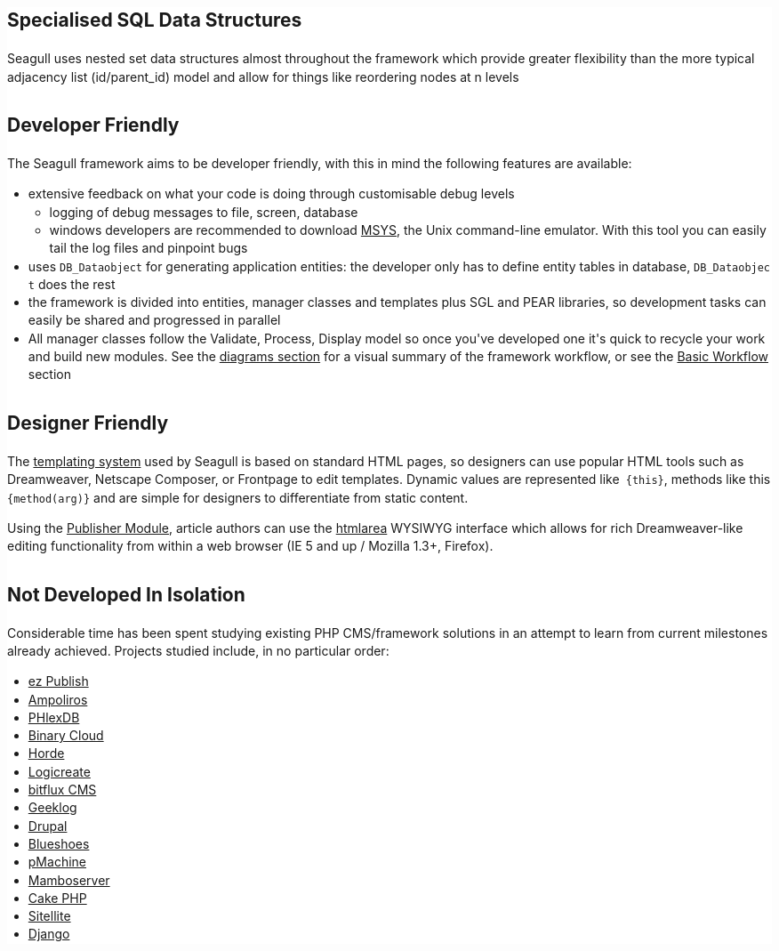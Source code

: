 ## Specialised SQL Data Structures
Seagull uses nested set data structures almost throughout the framework which provide greater flexibility than the more typical adjacency list (id/parent\_id) model and allow for things like reordering nodes at n levels

## Developer Friendly
The Seagull framework aims to be developer friendly, with this in mind the following features are available:

- extensive feedback on what your code is doing through customisable debug levels
	- logging of debug messages to file, screen, database
	- windows developers are recommended to download [MSYS][17], the Unix command-line emulator. With this tool you can easily tail the log files and pinpoint bugs
- uses `DB_Dataobject` for generating application entities: the developer only has to define entity tables in database, `DB_Dataobject` does the rest
- the framework is divided into entities, manager classes and templates plus SGL and PEAR libraries, so development tasks can easily be shared and progressed in parallel
- All manager classes follow the Validate, Process, Display model so once you've developed one it's quick to recycle your work and build new modules. See the [diagrams section][18] for a visual summary of the framework workflow, or see the [Basic Workflow][19] section

## Designer Friendly
The [templating system][20] used by Seagull is based on standard HTML pages, so designers can use popular HTML tools such as Dreamweaver, Netscape Composer, or Frontpage to edit templates. Dynamic values are represented like` {this}`, methods like this `{method(arg)}` and are simple for designers to differentiate from static content.

Using the [Publisher Module][21], article authors can use the [htmlarea][22] WYSIWYG interface which allows for rich Dreamweaver-like editing functionality from within a web browser (IE 5 and up / Mozilla 1.3+, Firefox).

## Not Developed In Isolation
Considerable time has been spent studying existing PHP CMS/framework solutions in an attempt to learn from current milestones already achieved. Projects studied include, in no particular order:

- [ez Publish][23]
- [Ampoliros][24]
- [PHlexDB][25]
- [Binary Cloud][26]
- [Horde][27]
- [Logicreate][28]
- [bitflux CMS][29]
- [Geeklog][30]
- [Drupal][31]
- [Blueshoes][32]
- [pMachine][33]
- [Mamboserver][34]
- [Cake PHP][35]
- [Sitellite][36]
- [Django][37]


[1]:	/Installation.html
[2]:	http://pear.php.net/
[3]:	gitlink:/trunk/CODING_STANDARDS.txt
[4]:	http://pear.php.net/manual/en/standards.php
[5]:	/Integration.html
[6]:	/Integration/FUDforum.html
[7]:	/Integration/Gallery.html
[8]:	http://pear.php.net/package/HTML_Template_Flexy/
[9]:	http://smarty.php.net/
[10]:	http://pear.php.net/package/Cache_Lite
[11]:	http://apc.communityconnect.com/
[12]:	http://turck-mmcache.sourceforge.net/
[13]:	http://www.php-accelerator.co.uk/
[14]:	http://www.zend.com/store/products/zend-performance-suite.php
[15]:	http://pear.php.net/package/Translation2
[16]:	/Howto/Internationalisation.html
[17]:	http://www.mingw.org/msys.shtml
[18]:	/General/SeagullDiagrams.html
[19]:	/Concepts/ValidateProcessDisplay.html
[20]:	/Howto/Templates/WorkingWithTemplates.html
[21]:	/Modules/Publisher.html
[22]:	http://www.htmlarea.com/
[23]:	http://developer.ez.no/
[24]:	http://www.ampoliros.com/en/
[25]:	http://wiki.phlexdb.org/index.php?page=HomePage
[26]:	http://www.binarycloud.com/
[27]:	http://www.horde.org/
[28]:	http://www.logicreate.com/index.php/html/logicreate/lcapps.html
[29]:	http://slides.bitflux.ch/oscms/
[30]:	http://www.geeklog.net/
[31]:	http://www.drupal.org/node.php?title=drupal%2Bhandbook
[32]:	http://www.blueshoes.org/
[33]:	http://www.pmachine.com/
[34]:	http://www.mamboserver.com/
[35]:	http://cakephp.org/
[36]:	http://www.sitellite.org/
[37]:	http://www.djangoproject.com/
[38]:	http://opensource.org/licenses/bsd-license.php
[39]:	http://www.fckeditor.net/
[40]:	http://www.htmlarea.com/
[41]:	http://xinha.python-hosting.com/